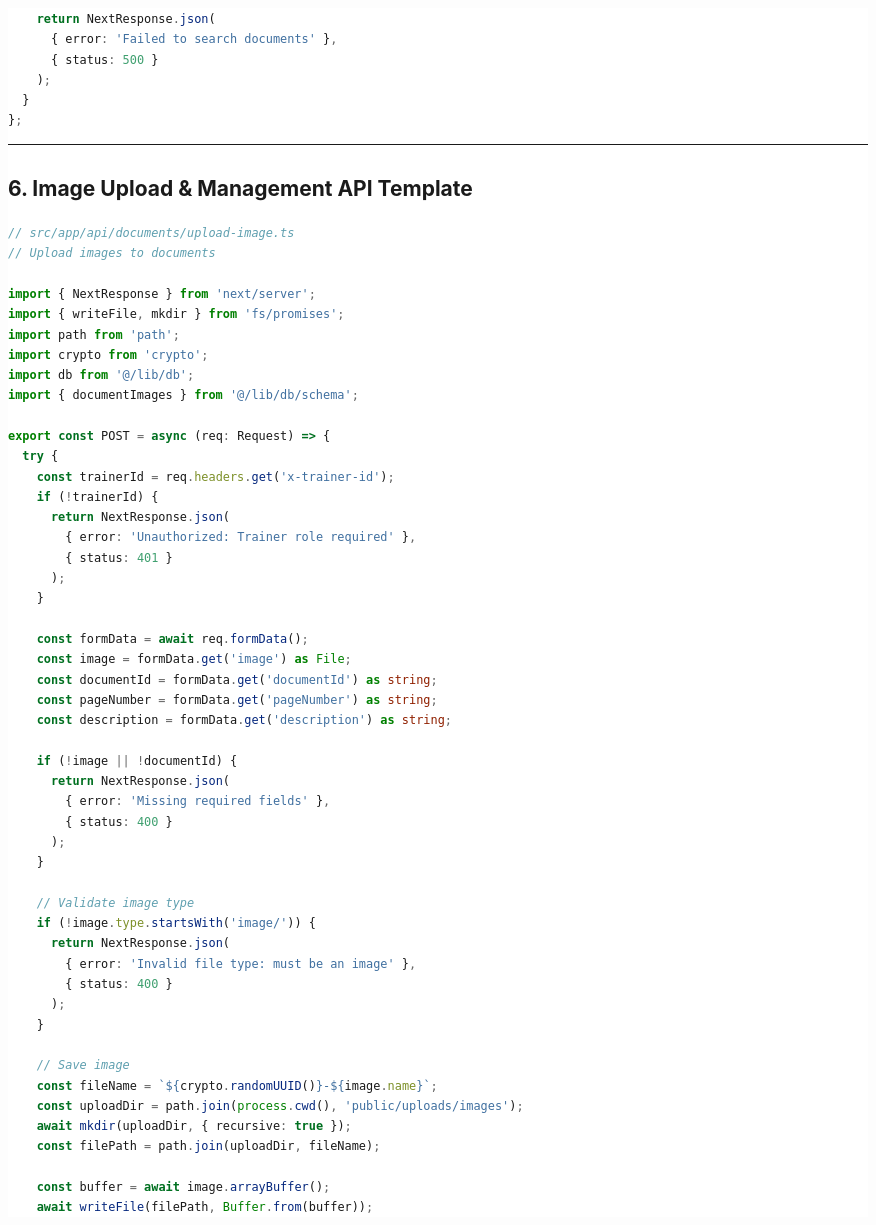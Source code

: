 ```typescript
    return NextResponse.json(
      { error: 'Failed to search documents' },
      { status: 500 }
    );
  }
};
```

---

## 6. Image Upload & Management API Template

```typescript
// src/app/api/documents/upload-image.ts
// Upload images to documents

import { NextResponse } from 'next/server';
import { writeFile, mkdir } from 'fs/promises';
import path from 'path';
import crypto from 'crypto';
import db from '@/lib/db';
import { documentImages } from '@/lib/db/schema';

export const POST = async (req: Request) => {
  try {
    const trainerId = req.headers.get('x-trainer-id');
    if (!trainerId) {
      return NextResponse.json(
        { error: 'Unauthorized: Trainer role required' },
        { status: 401 }
      );
    }

    const formData = await req.formData();
    const image = formData.get('image') as File;
    const documentId = formData.get('documentId') as string;
    const pageNumber = formData.get('pageNumber') as string;
    const description = formData.get('description') as string;

    if (!image || !documentId) {
      return NextResponse.json(
        { error: 'Missing required fields' },
        { status: 400 }
      );
    }

    // Validate image type
    if (!image.type.startsWith('image/')) {
      return NextResponse.json(
        { error: 'Invalid file type: must be an image' },
        { status: 400 }
      );
    }

    // Save image
    const fileName = `${crypto.randomUUID()}-${image.name}`;
    const uploadDir = path.join(process.cwd(), 'public/uploads/images');
    await mkdir(uploadDir, { recursive: true });
    const filePath = path.join(uploadDir, fileName);

    const buffer = await image.arrayBuffer();
    await writeFile(filePath, Buffer.from(buffer));

```